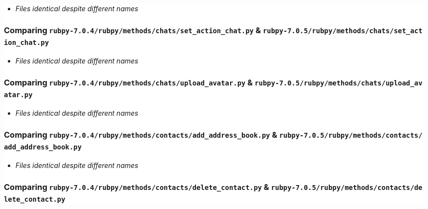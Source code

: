  * *Files identical despite different names*

### Comparing `rubpy-7.0.4/rubpy/methods/chats/set_action_chat.py` & `rubpy-7.0.5/rubpy/methods/chats/set_action_chat.py`

 * *Files identical despite different names*

### Comparing `rubpy-7.0.4/rubpy/methods/chats/upload_avatar.py` & `rubpy-7.0.5/rubpy/methods/chats/upload_avatar.py`

 * *Files identical despite different names*

### Comparing `rubpy-7.0.4/rubpy/methods/contacts/add_address_book.py` & `rubpy-7.0.5/rubpy/methods/contacts/add_address_book.py`

 * *Files identical despite different names*

### Comparing `rubpy-7.0.4/rubpy/methods/contacts/delete_contact.py` & `rubpy-7.0.5/rubpy/methods/contacts/delete_contact.py`

